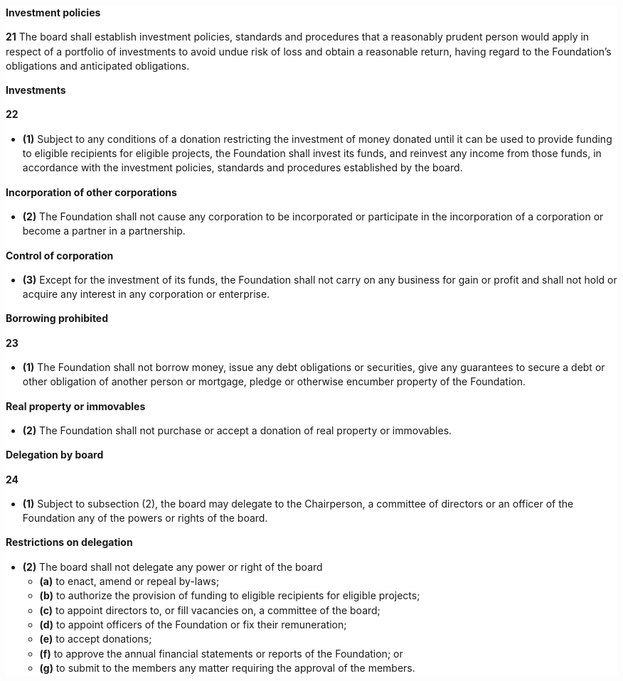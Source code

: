 


**Investment policies**

**21** The board shall establish investment policies, standards and procedures that a reasonably prudent person would apply in respect of a portfolio of investments to avoid undue risk of loss and obtain a reasonable return, having regard to the Foundation’s obligations and anticipated obligations.




**Investments**

**22** 

- **(1)** Subject to any conditions of a donation restricting the investment of money donated until it can be used to provide funding to eligible recipients for eligible projects, the Foundation shall invest its funds, and reinvest any income from those funds, in accordance with the investment policies, standards and procedures established by the board.

**Incorporation of other corporations**

- **(2)** The Foundation shall not cause any corporation to be incorporated or participate in the incorporation of a corporation or become a partner in a partnership.

**Control of corporation**

- **(3)** Except for the investment of its funds, the Foundation shall not carry on any business for gain or profit and shall not hold or acquire any interest in any corporation or enterprise.




**Borrowing prohibited**

**23** 

- **(1)** The Foundation shall not borrow money, issue any debt obligations or securities, give any guarantees to secure a debt or other obligation of another person or mortgage, pledge or otherwise encumber property of the Foundation.

**Real property or immovables**

- **(2)** The Foundation shall not purchase or accept a donation of real property or immovables.




**Delegation by board**

**24** 

- **(1)** Subject to subsection (2), the board may delegate to the Chairperson, a committee of directors or an officer of the Foundation any of the powers or rights of the board.

**Restrictions on delegation**

- **(2)** The board shall not delegate any power or right of the board
	- **(a)** to enact, amend or repeal by-laws;
	- **(b)** to authorize the provision of funding to eligible recipients for eligible projects;
	- **(c)** to appoint directors to, or fill vacancies on, a committee of the board;
	- **(d)** to appoint officers of the Foundation or fix their remuneration;
	- **(e)** to accept donations;
	- **(f)** to approve the annual financial statements or reports of the Foundation; or
	- **(g)** to submit to the members any matter requiring the approval of the members.
